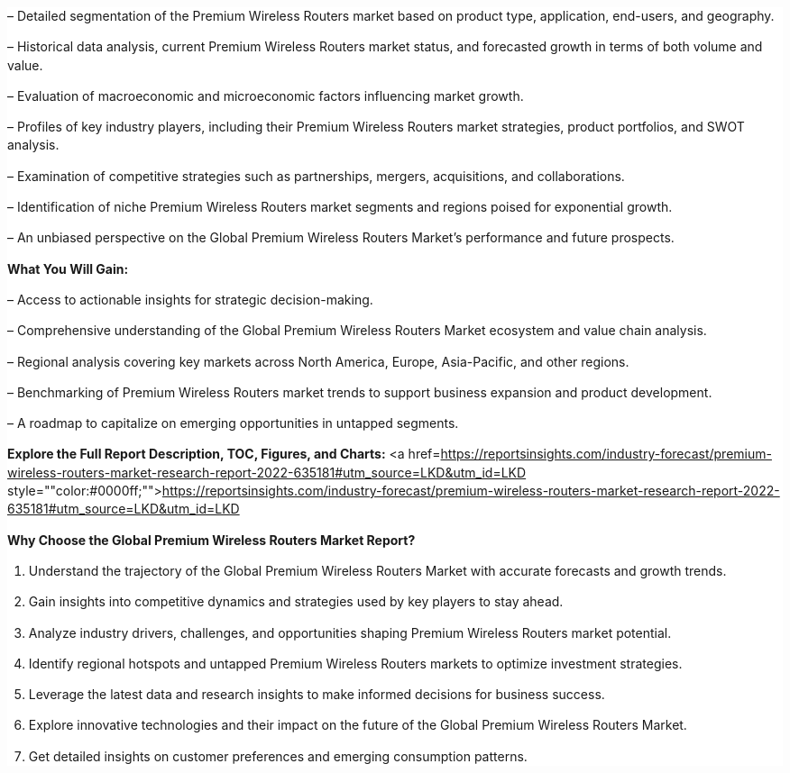 – Detailed segmentation of the Premium Wireless Routers market based on product type, application, end-users, and geography.

– Historical data analysis, current Premium Wireless Routers market status, and forecasted growth in terms of both volume and value.

– Evaluation of macroeconomic and microeconomic factors influencing market growth.

– Profiles of key industry players, including their Premium Wireless Routers market strategies, product portfolios, and SWOT analysis.

– Examination of competitive strategies such as partnerships, mergers, acquisitions, and collaborations.

– Identification of niche Premium Wireless Routers market segments and regions poised for exponential growth.

– An unbiased perspective on the Global Premium Wireless Routers Market’s performance and future prospects.

<strong>What You Will Gain:</strong>

– Access to actionable insights for strategic decision-making.

– Comprehensive understanding of the Global Premium Wireless Routers Market ecosystem and value chain analysis.

– Regional analysis covering key markets across North America, Europe, Asia-Pacific, and other regions.

– Benchmarking of Premium Wireless Routers market trends to support business expansion and product development.

– A roadmap to capitalize on emerging opportunities in untapped segments.

<strong>Explore the Full Report Description, TOC, Figures, and Charts:</strong>
<a href=https://reportsinsights.com/industry-forecast/premium-wireless-routers-market-research-report-2022-635181#utm_source=LKD&utm_id=LKD style=""color:#0000ff;"">https://reportsinsights.com/industry-forecast/premium-wireless-routers-market-research-report-2022-635181#utm_source=LKD&utm_id=LKD</a>

<strong>Why Choose the Global Premium Wireless Routers Market Report?</strong>

1. Understand the trajectory of the Global Premium Wireless Routers Market with accurate forecasts and growth trends.

2. Gain insights into competitive dynamics and strategies used by key players to stay ahead.

3. Analyze industry drivers, challenges, and opportunities shaping Premium Wireless Routers market potential.

4. Identify regional hotspots and untapped Premium Wireless Routers markets to optimize investment strategies.

5. Leverage the latest data and research insights to make informed decisions for business success.

6. Explore innovative technologies and their impact on the future of the Global Premium Wireless Routers Market.

7. Get detailed insights on customer preferences and emerging consumption patterns.
